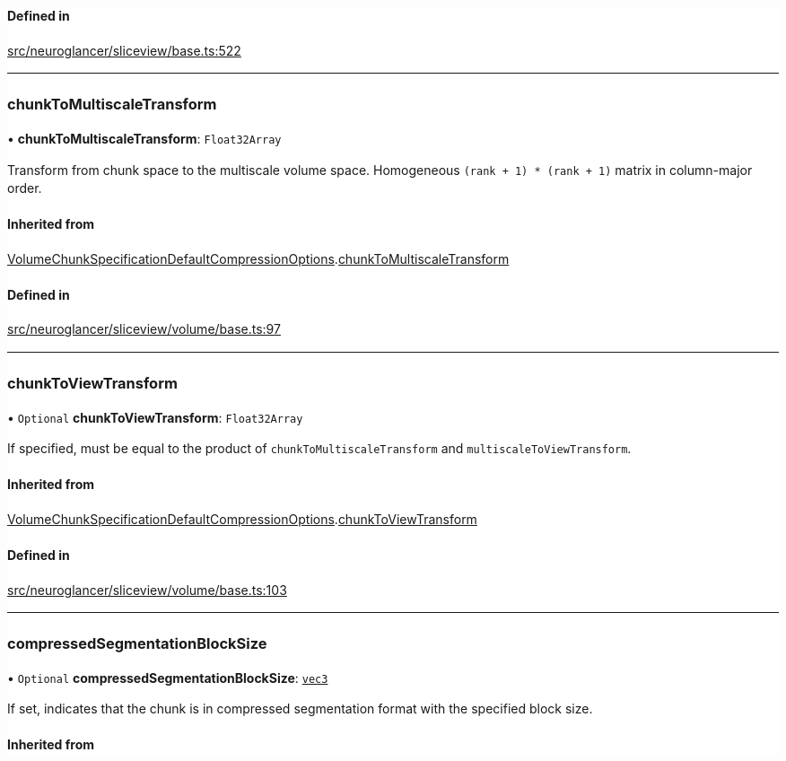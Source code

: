 #### Defined in

[src/neuroglancer/sliceview/base.ts:522](https://github.com/ActiveBrainAtlas2/neuroglancer/blob/034b457d/src/neuroglancer/sliceview/base.ts#L522)

___

### chunkToMultiscaleTransform

• **chunkToMultiscaleTransform**: `Float32Array`

Transform from chunk space to the multiscale volume space.
Homogeneous `(rank + 1) * (rank + 1)` matrix in column-major order.

#### Inherited from

[VolumeChunkSpecificationDefaultCompressionOptions](neuroglancer_sliceview_volume_base.VolumeChunkSpecificationDefaultCompressionOptions.md).[chunkToMultiscaleTransform](neuroglancer_sliceview_volume_base.VolumeChunkSpecificationDefaultCompressionOptions.md#chunktomultiscaletransform)

#### Defined in

[src/neuroglancer/sliceview/volume/base.ts:97](https://github.com/ActiveBrainAtlas2/neuroglancer/blob/034b457d/src/neuroglancer/sliceview/volume/base.ts#L97)

___

### chunkToViewTransform

• `Optional` **chunkToViewTransform**: `Float32Array`

If specified, must be equal to the product of `chunkToMultiscaleTransform` and
`multiscaleToViewTransform`.

#### Inherited from

[VolumeChunkSpecificationDefaultCompressionOptions](neuroglancer_sliceview_volume_base.VolumeChunkSpecificationDefaultCompressionOptions.md).[chunkToViewTransform](neuroglancer_sliceview_volume_base.VolumeChunkSpecificationDefaultCompressionOptions.md#chunktoviewtransform)

#### Defined in

[src/neuroglancer/sliceview/volume/base.ts:103](https://github.com/ActiveBrainAtlas2/neuroglancer/blob/034b457d/src/neuroglancer/sliceview/volume/base.ts#L103)

___

### compressedSegmentationBlockSize

• `Optional` **compressedSegmentationBlockSize**: [`vec3`](../classes/neuroglancer_util_geom.vec3.md)

If set, indicates that the chunk is in compressed segmentation format with the specified block
size.

#### Inherited from
